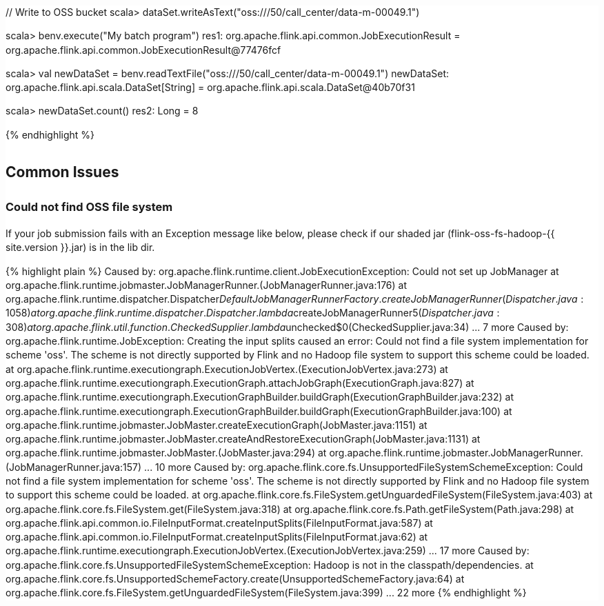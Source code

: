 
// Write to OSS bucket
scala> dataSet.writeAsText("oss://<your-bucket>/50/call_center/data-m-00049.1")

scala> benv.execute("My batch program")
res1: org.apache.flink.api.common.JobExecutionResult = org.apache.flink.api.common.JobExecutionResult@77476fcf

scala> val newDataSet = benv.readTextFile("oss://<your-bucket>/50/call_center/data-m-00049.1")
newDataSet: org.apache.flink.api.scala.DataSet[String] = org.apache.flink.api.scala.DataSet@40b70f31

scala> newDataSet.count()
res2: Long = 8

{% endhighlight %}

## Common Issues
### Could not find OSS file system
If your job submission fails with an Exception message like below, please check if our shaded jar (flink-oss-fs-hadoop-{{ site.version }}.jar) is in the lib dir.

{% highlight plain %}
Caused by: org.apache.flink.runtime.client.JobExecutionException: Could not set up JobManager
	at org.apache.flink.runtime.jobmaster.JobManagerRunner.<init>(JobManagerRunner.java:176)
	at org.apache.flink.runtime.dispatcher.Dispatcher$DefaultJobManagerRunnerFactory.createJobManagerRunner(Dispatcher.java:1058)
	at org.apache.flink.runtime.dispatcher.Dispatcher.lambda$createJobManagerRunner$5(Dispatcher.java:308)
	at org.apache.flink.util.function.CheckedSupplier.lambda$unchecked$0(CheckedSupplier.java:34)
	... 7 more
Caused by: org.apache.flink.runtime.JobException: Creating the input splits caused an error: Could not find a file system implementation for scheme 'oss'. The scheme is not directly supported by Flink and no Hadoop file system to support this scheme could be loaded.
	at org.apache.flink.runtime.executiongraph.ExecutionJobVertex.<init>(ExecutionJobVertex.java:273)
	at org.apache.flink.runtime.executiongraph.ExecutionGraph.attachJobGraph(ExecutionGraph.java:827)
	at org.apache.flink.runtime.executiongraph.ExecutionGraphBuilder.buildGraph(ExecutionGraphBuilder.java:232)
	at org.apache.flink.runtime.executiongraph.ExecutionGraphBuilder.buildGraph(ExecutionGraphBuilder.java:100)
	at org.apache.flink.runtime.jobmaster.JobMaster.createExecutionGraph(JobMaster.java:1151)
	at org.apache.flink.runtime.jobmaster.JobMaster.createAndRestoreExecutionGraph(JobMaster.java:1131)
	at org.apache.flink.runtime.jobmaster.JobMaster.<init>(JobMaster.java:294)
	at org.apache.flink.runtime.jobmaster.JobManagerRunner.<init>(JobManagerRunner.java:157)
	... 10 more
Caused by: org.apache.flink.core.fs.UnsupportedFileSystemSchemeException: Could not find a file system implementation for scheme 'oss'. The scheme is not directly supported by Flink and no Hadoop file system to support this scheme could be loaded.
	at org.apache.flink.core.fs.FileSystem.getUnguardedFileSystem(FileSystem.java:403)
	at org.apache.flink.core.fs.FileSystem.get(FileSystem.java:318)
	at org.apache.flink.core.fs.Path.getFileSystem(Path.java:298)
	at org.apache.flink.api.common.io.FileInputFormat.createInputSplits(FileInputFormat.java:587)
	at org.apache.flink.api.common.io.FileInputFormat.createInputSplits(FileInputFormat.java:62)
	at org.apache.flink.runtime.executiongraph.ExecutionJobVertex.<init>(ExecutionJobVertex.java:259)
	... 17 more
Caused by: org.apache.flink.core.fs.UnsupportedFileSystemSchemeException: Hadoop is not in the classpath/dependencies.
	at org.apache.flink.core.fs.UnsupportedSchemeFactory.create(UnsupportedSchemeFactory.java:64)
	at org.apache.flink.core.fs.FileSystem.getUnguardedFileSystem(FileSystem.java:399)
	... 22 more
{% endhighlight %}
